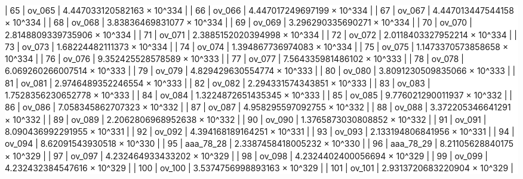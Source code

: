 | 65 | ov_065 | 4.447033120582163 × 10^334 |
| 66 | ov_066 | 4.447017249697199 × 10^334 |
| 67 | ov_067 | 4.447013447544158 × 10^334 |
| 68 | ov_068 | 3.83836469831077 × 10^334 |
| 69 | ov_069 | 3.296290335690271 × 10^334 |
| 70 | ov_070 | 2.8148809339735906 × 10^334 |
| 71 | ov_071 | 2.3885152020394998 × 10^334 |
| 72 | ov_072 | 2.0118403327952214 × 10^334 |
| 73 | ov_073 | 1.68224482111373 × 10^334 |
| 74 | ov_074 | 1.394867736974083 × 10^334 |
| 75 | ov_075 | 1.1473370573858658 × 10^334 |
| 76 | ov_076 | 9.352425528578589 × 10^333 |
| 77 | ov_077 | 7.564335981486102 × 10^333 |
| 78 | ov_078 | 6.069260266007514 × 10^333 |
| 79 | ov_079 | 4.829429630554774 × 10^333 |
| 80 | ov_080 | 3.8091230509835066 × 10^333 |
| 81 | ov_081 | 2.9746489352246554 × 10^333 |
| 82 | ov_082 | 2.294331574343851 × 10^333 |
| 83 | ov_083 | 1.7528356230652778 × 10^333 |
| 84 | ov_084 | 1.3224872651435345 × 10^333 |
| 85 | ov_085 | 9.776021290011937 × 10^332 |
| 86 | ov_086 | 7.058345862707323 × 10^332 |
| 87 | ov_087 | 4.958295597092755 × 10^332 |
| 88 | ov_088 | 3.372205346641291 × 10^332 |
| 89 | ov_089 | 2.2062806968952638 × 10^332 |
| 90 | ov_090 | 1.3765873030808852 × 10^332 |
| 91 | ov_091 | 8.090436992291955 × 10^331 |
| 92 | ov_092 | 4.394168189164251 × 10^331 |
| 93 | ov_093 | 2.133194806841956 × 10^331 |
| 94 | ov_094 | 8.62091543930518 × 10^330 |
| 95 | aaa_78_28 | 2.3387458418005232 × 10^330 |
| 96 | aaa_78_29 | 8.21105628840175 × 10^329 |
| 97 | ov_097 | 4.232464933433202 × 10^329 |
| 98 | ov_098 | 4.2324402400056694 × 10^329 |
| 99 | ov_099 | 4.232432384547616 × 10^329 |
| 100 | ov_100 | 3.5374756998893163 × 10^329 |
| 101 | ov_101 | 2.9313720683220904 × 10^329 |